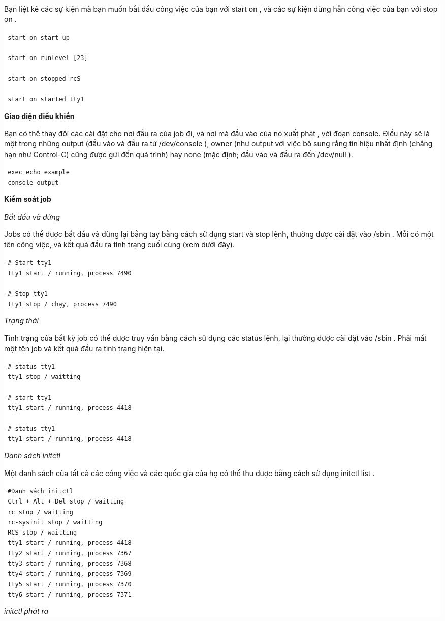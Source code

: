 Bạn liệt kê các sự kiện mà bạn muốn bắt đầu công việc của bạn với start on , và các sự kiện dừng hẳn công việc của bạn với stop on .
```
 start on start up

 start on runlevel [23]

 start on stopped rcS

 start on started tty1
```

**Giao diện điều khiển**

Bạn có thể thay đổi các cài đặt cho nơi đầu ra của job đi, và nơi mà đầu vào của nó xuất phát , với đoạn console. Điều này sẽ là một trong những output (đầu vào và đầu ra từ /dev/console ), owner (như output với việc bổ sung rằng tín hiệu nhất định (chẳng hạn như Control-C) cũng được gửi đến quá trình) hay none (mặc định; đầu vào và đầu ra đến /dev/null ).
```
 exec echo example
 console output
``` 

**Kiểm soát job**

*Bắt đầu và dừng*

Jobs có thể được bắt đầu và dừng lại bằng tay bằng cách sử dụng start và stop lệnh, thường được cài đặt vào /sbin . Mỗi có một tên công việc, và kết quả đầu ra tình trạng cuối cùng (xem dưới đây).
```
 # Start tty1
 tty1 start / running, process 7490

 # Stop tty1
 tty1 stop / chạy, process 7490
```

*Trạng thái*

Tình trạng của bất kỳ job có thể được truy vấn bằng cách sử dụng các status lệnh, lại thường được cài đặt vào /sbin . Phải mất một tên job và kết quả đầu ra tình trạng hiện tại.
```
 # status tty1
 tty1 stop / waitting

 # start tty1
 tty1 start / running, process 4418

 # status tty1
 tty1 start / running, process 4418
```

*Danh sách initctl*

Một danh sách của tất cả các công việc và các quốc gia của họ có thể thu được bằng cách sử dụng initctl list .
```
 #Danh sách initctl
 Ctrl + Alt + Del stop / waitting
 rc stop / waitting
 rc-sysinit stop / waitting
 RCS stop / waitting
 tty1 start / running, process 4418
 tty2 start / running, process 7367
 tty3 start / running, process 7368
 tty4 start / running, process 7369
 tty5 start / running, process 7370
 tty6 start / running, process 7371
```
*initctl phát ra*